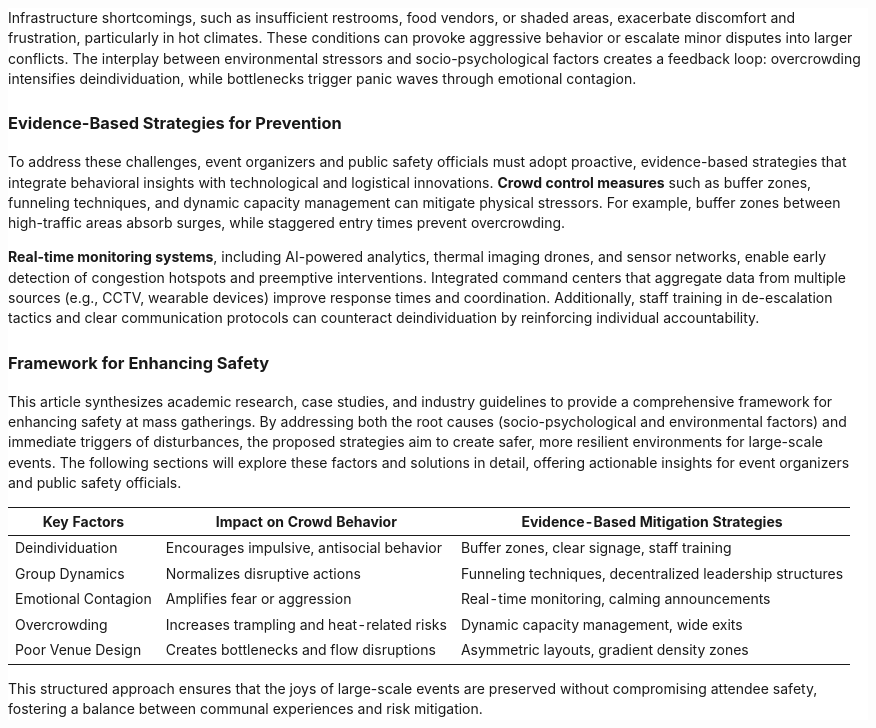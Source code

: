 Infrastructure shortcomings, such as insufficient restrooms, food vendors, or shaded areas, exacerbate discomfort and frustration, particularly in hot climates. These conditions can provoke aggressive behavior or escalate minor disputes into larger conflicts. The interplay between environmental stressors and socio-psychological factors creates a feedback loop: overcrowding intensifies deindividuation, while bottlenecks trigger panic waves through emotional contagion.  

### Evidence-Based Strategies for Prevention  
To address these challenges, event organizers and public safety officials must adopt proactive, evidence-based strategies that integrate behavioral insights with technological and logistical innovations. **Crowd control measures** such as buffer zones, funneling techniques, and dynamic capacity management can mitigate physical stressors. For example, buffer zones between high-traffic areas absorb surges, while staggered entry times prevent overcrowding.  

**Real-time monitoring systems**, including AI-powered analytics, thermal imaging drones, and sensor networks, enable early detection of congestion hotspots and preemptive interventions. Integrated command centers that aggregate data from multiple sources (e.g., CCTV, wearable devices) improve response times and coordination. Additionally, staff training in de-escalation tactics and clear communication protocols can counteract deindividuation by reinforcing individual accountability.  

### Framework for Enhancing Safety  
This article synthesizes academic research, case studies, and industry guidelines to provide a comprehensive framework for enhancing safety at mass gatherings. By addressing both the root causes (socio-psychological and environmental factors) and immediate triggers of disturbances, the proposed strategies aim to create safer, more resilient environments for large-scale events. The following sections will explore these factors and solutions in detail, offering actionable insights for event organizers and public safety officials.  

| **Key Factors**                | **Impact on Crowd Behavior**                          | **Evidence-Based Mitigation Strategies**                |  
|-------------------------------|--------------------------------------------------------|----------------------------------------------------------|  
| Deindividuation               | Encourages impulsive, antisocial behavior              | Buffer zones, clear signage, staff training              |  
| Group Dynamics                | Normalizes disruptive actions                          | Funneling techniques, decentralized leadership structures|  
| Emotional Contagion           | Amplifies fear or aggression                           | Real-time monitoring, calming announcements              |  
| Overcrowding                  | Increases trampling and heat-related risks             | Dynamic capacity management, wide exits                  |  
| Poor Venue Design             | Creates bottlenecks and flow disruptions               | Asymmetric layouts, gradient density zones               |  

This structured approach ensures that the joys of large-scale events are preserved without compromising attendee safety, fostering a balance between communal experiences and risk mitigation.


